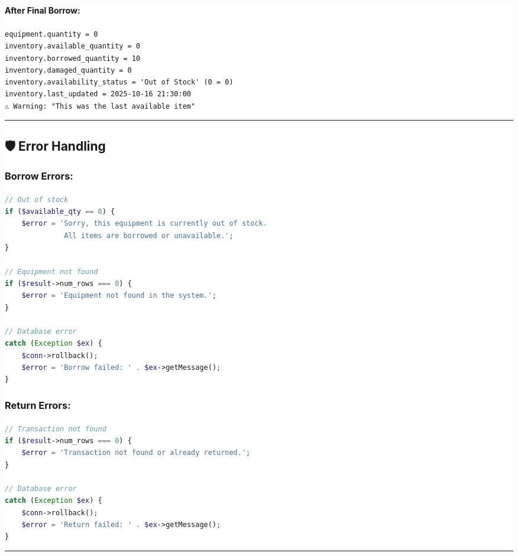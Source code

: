 #### **After Final Borrow:**
```
equipment.quantity = 0
inventory.available_quantity = 0
inventory.borrowed_quantity = 10
inventory.damaged_quantity = 0
inventory.availability_status = 'Out of Stock' (0 = 0)
inventory.last_updated = 2025-10-16 21:30:00
⚠ Warning: "This was the last available item"
```

---

## 🛡️ **Error Handling**

### **Borrow Errors:**

```php
// Out of stock
if ($available_qty == 0) {
    $error = 'Sorry, this equipment is currently out of stock. 
              All items are borrowed or unavailable.';
}

// Equipment not found
if ($result->num_rows === 0) {
    $error = 'Equipment not found in the system.';
}

// Database error
catch (Exception $ex) {
    $conn->rollback();
    $error = 'Borrow failed: ' . $ex->getMessage();
}
```

### **Return Errors:**

```php
// Transaction not found
if ($result->num_rows === 0) {
    $error = 'Transaction not found or already returned.';
}

// Database error
catch (Exception $ex) {
    $conn->rollback();
    $error = 'Return failed: ' . $ex->getMessage();
}
```

---

